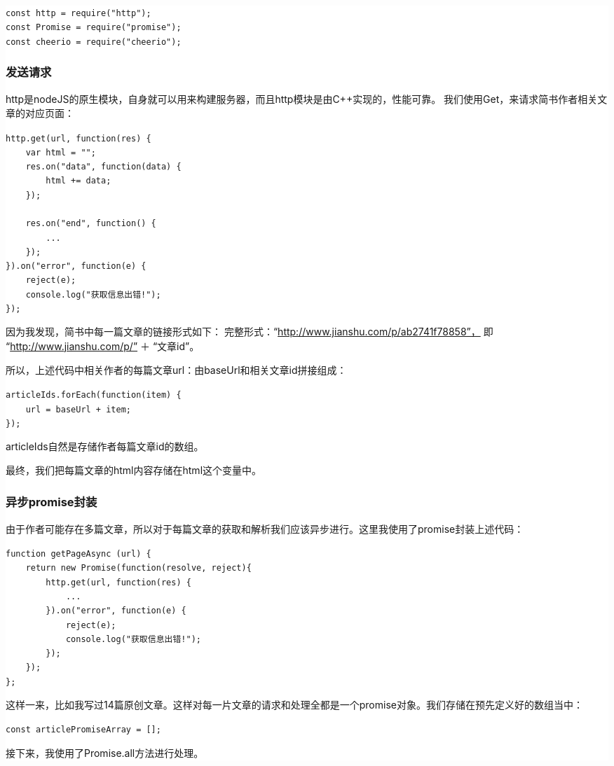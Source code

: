     const http = require("http");
    const Promise = require("promise");
    const cheerio = require("cheerio");

### 发送请求
http是nodeJS的原生模块，自身就可以用来构建服务器，而且http模块是由C++实现的，性能可靠。
我们使用Get，来请求简书作者相关文章的对应页面：

    http.get(url, function(res) {
        var html = "";
        res.on("data", function(data) {
            html += data;
        });

        res.on("end", function() {
            ...
        });
    }).on("error", function(e) {
        reject(e);
        console.log("获取信息出错!");
    });

因为我发现，简书中每一篇文章的链接形式如下：
完整形式：“http://www.jianshu.com/p/ab2741f78858”，
即 “http://www.jianshu.com/p/” ＋ “文章id”。

所以，上述代码中相关作者的每篇文章url：由baseUrl和相关文章id拼接组成：

    articleIds.forEach(function(item) {
        url = baseUrl + item;
    });

articleIds自然是存储作者每篇文章id的数组。

最终，我们把每篇文章的html内容存储在html这个变量中。

### 异步promise封装
由于作者可能存在多篇文章，所以对于每篇文章的获取和解析我们应该异步进行。这里我使用了promise封装上述代码：

    function getPageAsync (url) {
        return new Promise(function(resolve, reject){
            http.get(url, function(res) {
                ...
            }).on("error", function(e) {
                reject(e);
                console.log("获取信息出错!");
            });
        });
    };

这样一来，比如我写过14篇原创文章。这样对每一片文章的请求和处理全都是一个promise对象。我们存储在预先定义好的数组当中：

    const articlePromiseArray = [];

接下来，我使用了Promise.all方法进行处理。
